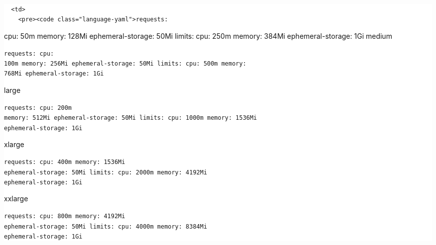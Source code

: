       <td>
        <pre><code class="language-yaml">requests:
  cpu: 50m
  memory: 128Mi
  ephemeral-storage: 50Mi
limits:
  cpu: 250m
  memory: 384Mi
  ephemeral-storage: 1Gi</code></pre>
      </td>
    </tr>
    <tr>
      <td>medium</td>
      <td>
        <pre><code class="language-yaml">requests:
  cpu: 100m
  memory: 256Mi
  ephemeral-storage: 50Mi
limits:
  cpu: 500m
  memory: 768Mi
  ephemeral-storage: 1Gi</code></pre>
      </td>
    </tr>
    <tr>
      <td>large</td>
      <td>
        <pre><code class="language-yaml">requests:
  cpu: 200m
  memory: 512Mi
  ephemeral-storage: 50Mi
limits:
  cpu: 1000m
  memory: 1536Mi
  ephemeral-storage: 1Gi</code></pre>
      </td>
    </tr>
    <tr>
      <td>xlarge</td>
      <td>
        <pre><code class="language-yaml">requests:
  cpu: 400m
  memory: 1536Mi
  ephemeral-storage: 50Mi
limits:
  cpu: 2000m
  memory: 4192Mi
  ephemeral-storage: 1Gi</code></pre>
      </td>
    </tr>
    <tr>
      <td>xxlarge</td>
      <td>
        <pre><code class="language-yaml">requests:
  cpu: 800m
  memory: 4192Mi
  ephemeral-storage: 50Mi
limits:
  cpu: 4000m
  memory: 8384Mi
  ephemeral-storage: 1Gi</code></pre>
      </td>
    </tr>
  </tbody>
